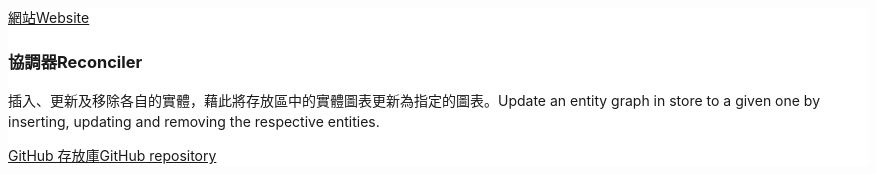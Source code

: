 [<span data-ttu-id="4bb44-192">網站</span><span class="sxs-lookup"><span data-stu-id="4bb44-192">Website</span></span>](https://entityframework-extensions.net/)

### <a name="reconciler"></a><span data-ttu-id="4bb44-193">協調器</span><span class="sxs-lookup"><span data-stu-id="4bb44-193">Reconciler</span></span>

<span data-ttu-id="4bb44-194">插入、更新及移除各自的實體，藉此將存放區中的實體圖表更新為指定的圖表。</span><span class="sxs-lookup"><span data-stu-id="4bb44-194">Update an entity graph in store to a given one by inserting, updating and removing the respective entities.</span></span>

[<span data-ttu-id="4bb44-195">GitHub 存放庫</span><span class="sxs-lookup"><span data-stu-id="4bb44-195">GitHub repository</span></span>](https://github.com/jtheisen/reconciler)

